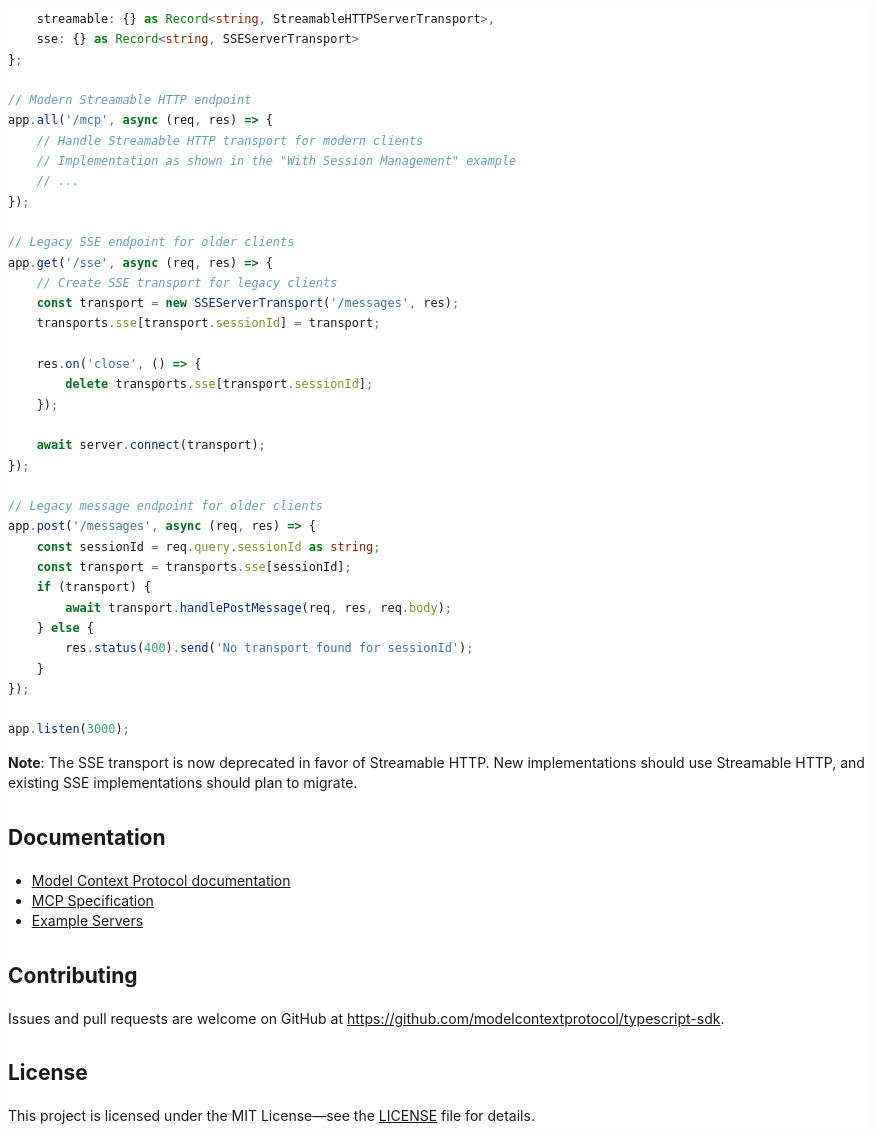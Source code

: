 ```typescript
    streamable: {} as Record<string, StreamableHTTPServerTransport>,
    sse: {} as Record<string, SSEServerTransport>
};

// Modern Streamable HTTP endpoint
app.all('/mcp', async (req, res) => {
    // Handle Streamable HTTP transport for modern clients
    // Implementation as shown in the "With Session Management" example
    // ...
});

// Legacy SSE endpoint for older clients
app.get('/sse', async (req, res) => {
    // Create SSE transport for legacy clients
    const transport = new SSEServerTransport('/messages', res);
    transports.sse[transport.sessionId] = transport;

    res.on('close', () => {
        delete transports.sse[transport.sessionId];
    });

    await server.connect(transport);
});

// Legacy message endpoint for older clients
app.post('/messages', async (req, res) => {
    const sessionId = req.query.sessionId as string;
    const transport = transports.sse[sessionId];
    if (transport) {
        await transport.handlePostMessage(req, res, req.body);
    } else {
        res.status(400).send('No transport found for sessionId');
    }
});

app.listen(3000);
```

**Note**: The SSE transport is now deprecated in favor of Streamable HTTP. New implementations should use Streamable HTTP, and existing SSE implementations should plan to migrate.

## Documentation

- [Model Context Protocol documentation](https://modelcontextprotocol.io)
- [MCP Specification](https://spec.modelcontextprotocol.io)
- [Example Servers](https://github.com/modelcontextprotocol/servers)

## Contributing

Issues and pull requests are welcome on GitHub at <https://github.com/modelcontextprotocol/typescript-sdk>.

## License

This project is licensed under the MIT License—see the [LICENSE](LICENSE) file for details.